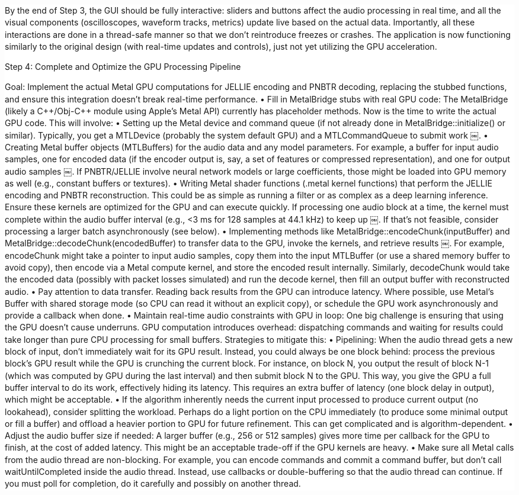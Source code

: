 By the end of Step 3, the GUI should be fully interactive: sliders and buttons affect the audio processing in real time, and all the visual components (oscilloscopes, waveform tracks, metrics) update live based on the actual data. Importantly, all these interactions are done in a thread-safe manner so that we don’t reintroduce freezes or crashes. The application is now functioning similarly to the original design (with real-time updates and controls), just not yet utilizing the GPU acceleration.

Step 4: Complete and Optimize the GPU Processing Pipeline

Goal: Implement the actual Metal GPU computations for JELLIE encoding and PNBTR decoding, replacing the stubbed functions, and ensure this integration doesn’t break real-time performance.
	•	Fill in MetalBridge stubs with real GPU code: The MetalBridge (likely a C++/Obj-C++ module using Apple’s Metal API) currently has placeholder methods. Now is the time to write the actual GPU code. This will involve:
	•	Setting up the Metal device and command queue (if not already done in MetalBridge::initialize() or similar). Typically, you get a MTLDevice (probably the system default GPU) and a MTLCommandQueue to submit work ￼.
	•	Creating Metal buffer objects (MTLBuffers) for the audio data and any model parameters. For example, a buffer for input audio samples, one for encoded data (if the encoder output is, say, a set of features or compressed representation), and one for output audio samples ￼. If PNBTR/JELLIE involve neural network models or large coefficients, those might be loaded into GPU memory as well (e.g., constant buffers or textures).
	•	Writing Metal shader functions (.metal kernel functions) that perform the JELLIE encoding and PNBTR reconstruction. This could be as simple as running a filter or as complex as a deep learning inference. Ensure these kernels are optimized for the GPU and can execute quickly. If processing one audio block at a time, the kernel must complete within the audio buffer interval (e.g., <3 ms for 128 samples at 44.1 kHz) to keep up ￼. If that’s not feasible, consider processing a larger batch asynchronously (see below).
	•	Implementing methods like MetalBridge::encodeChunk(inputBuffer) and MetalBridge::decodeChunk(encodedBuffer) to transfer data to the GPU, invoke the kernels, and retrieve results ￼. For example, encodeChunk might take a pointer to input audio samples, copy them into the input MTLBuffer (or use a shared memory buffer to avoid copy), then encode via a Metal compute kernel, and store the encoded result internally. Similarly, decodeChunk would take the encoded data (possibly with packet losses simulated) and run the decode kernel, then fill an output buffer with reconstructed audio.
	•	Pay attention to data transfer. Reading back results from the GPU can introduce latency. Where possible, use Metal’s Buffer with shared storage mode (so CPU can read it without an explicit copy), or schedule the GPU work asynchronously and provide a callback when done.
	•	Maintain real-time audio constraints with GPU in loop: One big challenge is ensuring that using the GPU doesn’t cause underruns. GPU computation introduces overhead: dispatching commands and waiting for results could take longer than pure CPU processing for small buffers. Strategies to mitigate this:
	•	Pipelining: When the audio thread gets a new block of input, don’t immediately wait for its GPU result. Instead, you could always be one block behind: process the previous block’s GPU result while the GPU is crunching the current block. For instance, on block N, you output the result of block N-1 (which was computed by GPU during the last interval) and then submit block N to the GPU. This way, you give the GPU a full buffer interval to do its work, effectively hiding its latency. This requires an extra buffer of latency (one block delay in output), which might be acceptable.
	•	If the algorithm inherently needs the current input processed to produce current output (no lookahead), consider splitting the workload. Perhaps do a light portion on the CPU immediately (to produce some minimal output or fill a buffer) and offload a heavier portion to GPU for future refinement. This can get complicated and is algorithm-dependent.
	•	Adjust the audio buffer size if needed: A larger buffer (e.g., 256 or 512 samples) gives more time per callback for the GPU to finish, at the cost of added latency. This might be an acceptable trade-off if the GPU kernels are heavy.
	•	Make sure all Metal calls from the audio thread are non-blocking. For example, you can encode commands and commit a command buffer, but don’t call waitUntilCompleted inside the audio thread. Instead, use callbacks or double-buffering so that the audio thread can continue. If you must poll for completion, do it carefully and possibly on another thread.